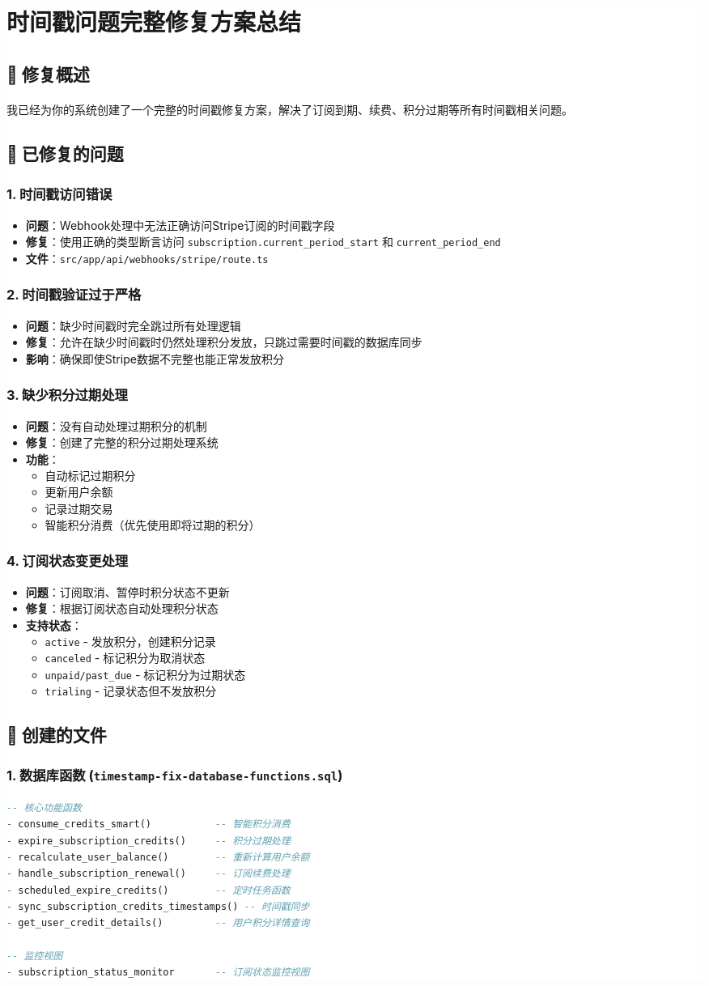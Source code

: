 # 时间戳问题完整修复方案总结

## 🎯 修复概述

我已经为你的系统创建了一个完整的时间戳修复方案，解决了订阅到期、续费、积分过期等所有时间戳相关问题。

## 🔧 已修复的问题

### 1. **时间戳访问错误**
- **问题**：Webhook处理中无法正确访问Stripe订阅的时间戳字段
- **修复**：使用正确的类型断言访问 `subscription.current_period_start` 和 `current_period_end`
- **文件**：`src/app/api/webhooks/stripe/route.ts`

### 2. **时间戳验证过于严格**
- **问题**：缺少时间戳时完全跳过所有处理逻辑
- **修复**：允许在缺少时间戳时仍然处理积分发放，只跳过需要时间戳的数据库同步
- **影响**：确保即使Stripe数据不完整也能正常发放积分

### 3. **缺少积分过期处理**
- **问题**：没有自动处理过期积分的机制
- **修复**：创建了完整的积分过期处理系统
- **功能**：
  - 自动标记过期积分
  - 更新用户余额
  - 记录过期交易
  - 智能积分消费（优先使用即将过期的积分）

### 4. **订阅状态变更处理**
- **问题**：订阅取消、暂停时积分状态不更新
- **修复**：根据订阅状态自动处理积分状态
- **支持状态**：
  - `active` - 发放积分，创建积分记录
  - `canceled` - 标记积分为取消状态
  - `unpaid/past_due` - 标记积分为过期状态
  - `trialing` - 记录状态但不发放积分

## 📁 创建的文件

### 1. **数据库函数** (`timestamp-fix-database-functions.sql`)
```sql
-- 核心功能函数
- consume_credits_smart()           -- 智能积分消费
- expire_subscription_credits()     -- 积分过期处理
- recalculate_user_balance()        -- 重新计算用户余额
- handle_subscription_renewal()     -- 订阅续费处理
- scheduled_expire_credits()        -- 定时任务函数
- sync_subscription_credits_timestamps() -- 时间戳同步
- get_user_credit_details()         -- 用户积分详情查询

-- 监控视图
- subscription_status_monitor       -- 订阅状态监控视图
```
